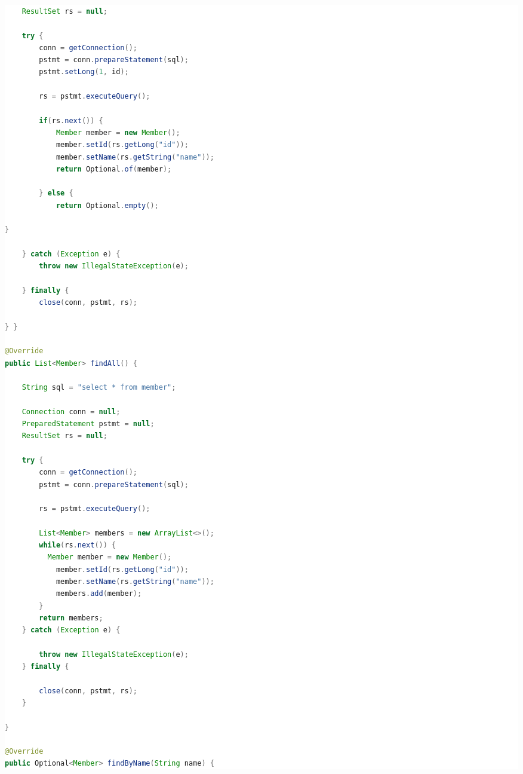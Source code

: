 ```java
    ResultSet rs = null;

    try {
        conn = getConnection();
        pstmt = conn.prepareStatement(sql);
        pstmt.setLong(1, id);

        rs = pstmt.executeQuery();

        if(rs.next()) {
            Member member = new Member();
            member.setId(rs.getLong("id"));
            member.setName(rs.getString("name"));
            return Optional.of(member);

        } else {
            return Optional.empty();

}

    } catch (Exception e) {
        throw new IllegalStateException(e);

    } finally {
        close(conn, pstmt, rs);

} }

@Override
public List<Member> findAll() {

    String sql = "select * from member";

    Connection conn = null;
    PreparedStatement pstmt = null;
    ResultSet rs = null;

    try {
        conn = getConnection();
        pstmt = conn.prepareStatement(sql);

        rs = pstmt.executeQuery();

        List<Member> members = new ArrayList<>();
        while(rs.next()) {
          Member member = new Member();
            member.setId(rs.getLong("id"));
            member.setName(rs.getString("name"));
            members.add(member);
		}
        return members;
    } catch (Exception e) {

        throw new IllegalStateException(e);
    } finally {

        close(conn, pstmt, rs);
    }

}

@Override
public Optional<Member> findByName(String name) {
```